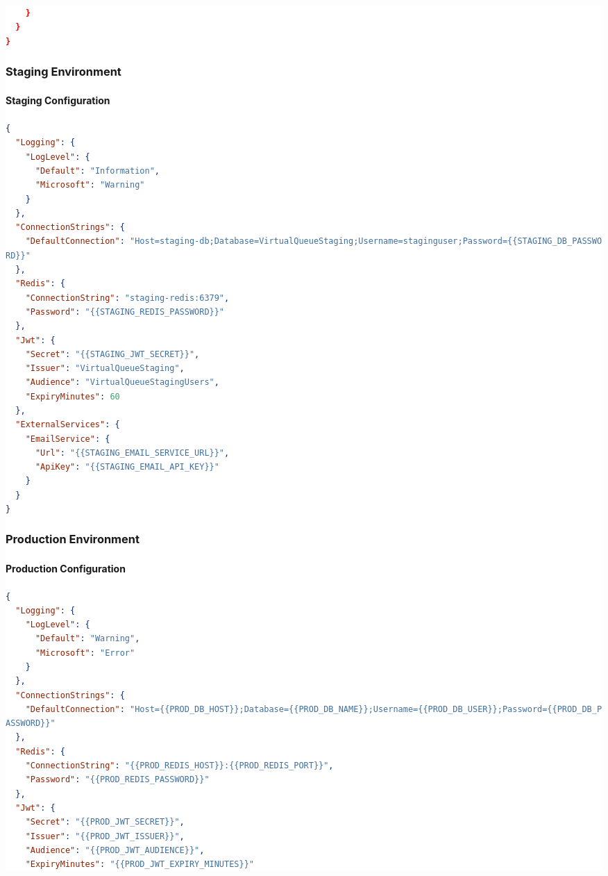 ```json
    }
  }
}
```

### **Staging Environment**

#### **Staging Configuration**
```json
{
  "Logging": {
    "LogLevel": {
      "Default": "Information",
      "Microsoft": "Warning"
    }
  },
  "ConnectionStrings": {
    "DefaultConnection": "Host=staging-db;Database=VirtualQueueStaging;Username=staginguser;Password={{STAGING_DB_PASSWORD}}"
  },
  "Redis": {
    "ConnectionString": "staging-redis:6379",
    "Password": "{{STAGING_REDIS_PASSWORD}}"
  },
  "Jwt": {
    "Secret": "{{STAGING_JWT_SECRET}}",
    "Issuer": "VirtualQueueStaging",
    "Audience": "VirtualQueueStagingUsers",
    "ExpiryMinutes": 60
  },
  "ExternalServices": {
    "EmailService": {
      "Url": "{{STAGING_EMAIL_SERVICE_URL}}",
      "ApiKey": "{{STAGING_EMAIL_API_KEY}}"
    }
  }
}
```

### **Production Environment**

#### **Production Configuration**
```json
{
  "Logging": {
    "LogLevel": {
      "Default": "Warning",
      "Microsoft": "Error"
    }
  },
  "ConnectionStrings": {
    "DefaultConnection": "Host={{PROD_DB_HOST}};Database={{PROD_DB_NAME}};Username={{PROD_DB_USER}};Password={{PROD_DB_PASSWORD}}"
  },
  "Redis": {
    "ConnectionString": "{{PROD_REDIS_HOST}}:{{PROD_REDIS_PORT}}",
    "Password": "{{PROD_REDIS_PASSWORD}}"
  },
  "Jwt": {
    "Secret": "{{PROD_JWT_SECRET}}",
    "Issuer": "{{PROD_JWT_ISSUER}}",
    "Audience": "{{PROD_JWT_AUDIENCE}}",
    "ExpiryMinutes": "{{PROD_JWT_EXPIRY_MINUTES}}"
```
